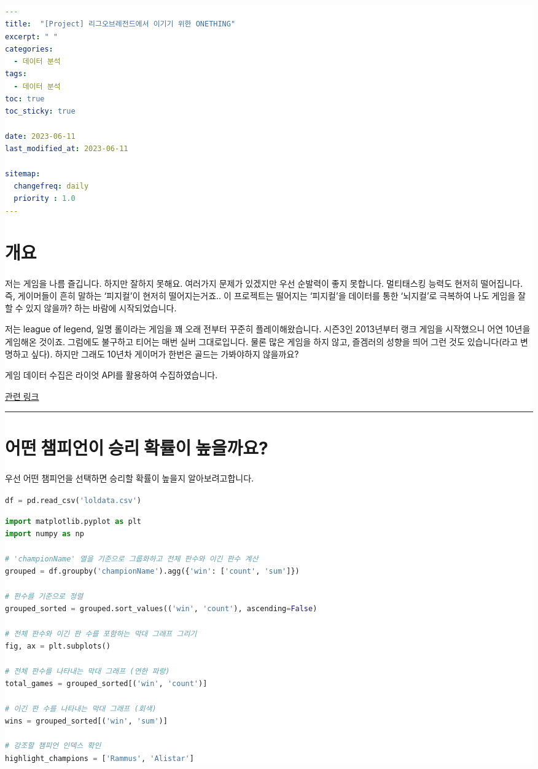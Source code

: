 ```yaml
---
title:  "[Project] 리그오브레전드에서 이기기 위한 ONETHING"
excerpt: " "
categories:
  - 데이터 분석
tags:
  - 데이터 분석
toc: true
toc_sticky: true

date: 2023-06-11
last_modified_at: 2023-06-11

sitemap:
  changefreq: daily
  priority : 1.0
---
```


# 개요

저는 게임을 나름 즐깁니다. 하지만 잘하지 못해요. 여러가지 문제가 있겠지만 우선 순발력이 좋지 못합니다. 멀티태스킹 능력도 현저히 떨어집니다. 즉, 게이머들이 흔히 말하는 ‘피지컬’이 현저히 떨어지는거죠.. 이 프로젝트는 떨어지는 ‘피지컬’을 데이터를 통한 ‘뇌지컬’로 극복하여 나도 게임을 잘할 수 있지 않을까? 하는 바람에 시작되었습니다.

저는 league of legend, 일명 롤이라는 게임을 꽤 오래 전부터 꾸준히 플레이해왔습니다. 시즌3인 2013년부터 랭크 게임을 시작했으니 어연 10년을 게임해온 것이죠. 그럼에도 불구하고 티어는 매번 실버 그대로입니다. 물론 많은 게임을 하지 않고, 즐겜러의 성향을 띄어 그런 것도 있습니다(라고 변명하고 싶다). 하지만 그래도 10년차 게이머가 한번은 골드는 가봐야하지 않을까요?

게임 데이터 수집은 라이엇 API를 활용하여 수집하였습니다.

[관련 링크](https://blog.naver.com/uhbsong/223112677211)

---

# 어떤 챔피언이 승리 확률이 높을까요?

우선 어떤 챔피언을 선택하면 승리할 확률이 높을지 알아보려고합니다.


```python
df = pd.read_csv('loldata.csv')
```


```python
import matplotlib.pyplot as plt
import numpy as np

# 'championName' 열을 기준으로 그룹화하고 전체 판수와 이긴 판수 계산
grouped = df.groupby('championName').agg({'win': ['count', 'sum']})

# 판수를 기준으로 정렬
grouped_sorted = grouped.sort_values(('win', 'count'), ascending=False)

# 전체 판수와 이긴 판 수를 포함하는 막대 그래프 그리기
fig, ax = plt.subplots()

# 전체 판수를 나타내는 막대 그래프 (연한 파랑)
total_games = grouped_sorted[('win', 'count')]

# 이긴 판 수를 나타내는 막대 그래프 (회색)
wins = grouped_sorted[('win', 'sum')]

# 강조할 챔피언 인덱스 확인
highlight_champions = ['Rammus', 'Alistar']
```